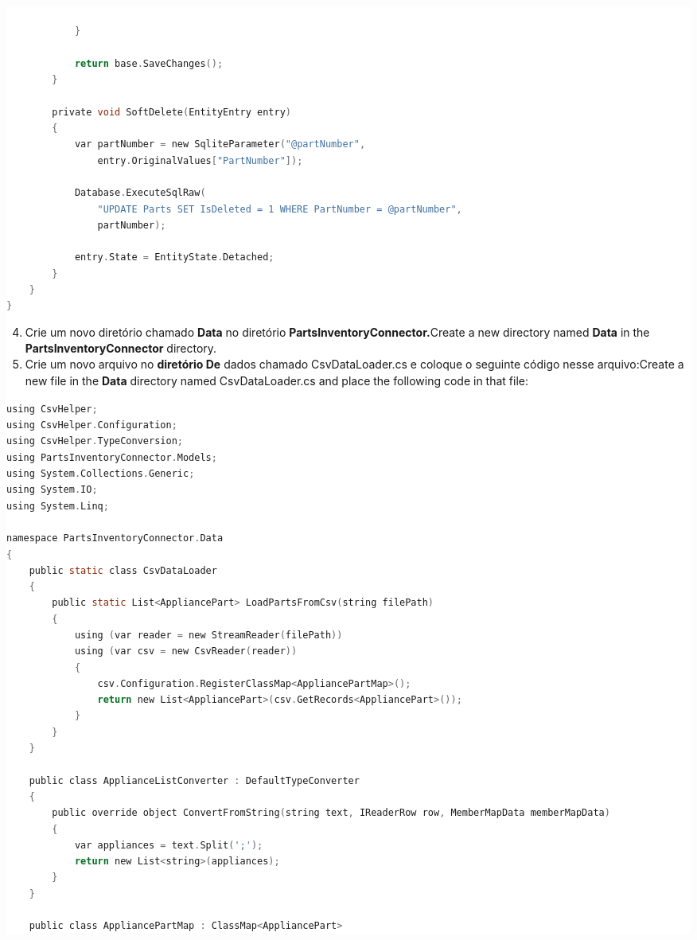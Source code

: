 ```c

            }

            return base.SaveChanges();
        }

        private void SoftDelete(EntityEntry entry)
        {
            var partNumber = new SqliteParameter("@partNumber",
                entry.OriginalValues["PartNumber"]);

            Database.ExecuteSqlRaw(
                "UPDATE Parts SET IsDeleted = 1 WHERE PartNumber = @partNumber",
                partNumber);

            entry.State = EntityState.Detached;
        }
    }
}
```

4. <span data-ttu-id="f1367-123">Crie um novo diretório chamado **Data** no diretório **PartsInventoryConnector.**</span><span class="sxs-lookup"><span data-stu-id="f1367-123">Create a new directory named **Data** in the **PartsInventoryConnector** directory.</span></span>
5. <span data-ttu-id="f1367-124">Crie um novo arquivo no **diretório De** dados chamado CsvDataLoader.cs e coloque o seguinte código nesse arquivo:</span><span class="sxs-lookup"><span data-stu-id="f1367-124">Create a new file in the **Data** directory named CsvDataLoader.cs and place the following code in that file:</span></span>

```c
using CsvHelper;
using CsvHelper.Configuration;
using CsvHelper.TypeConversion;
using PartsInventoryConnector.Models;
using System.Collections.Generic;
using System.IO;
using System.Linq;

namespace PartsInventoryConnector.Data
{
    public static class CsvDataLoader
    {
        public static List<AppliancePart> LoadPartsFromCsv(string filePath)
        {
            using (var reader = new StreamReader(filePath))
            using (var csv = new CsvReader(reader))
            {
                csv.Configuration.RegisterClassMap<AppliancePartMap>();
                return new List<AppliancePart>(csv.GetRecords<AppliancePart>());
            }
        }
    }

    public class ApplianceListConverter : DefaultTypeConverter
    {
        public override object ConvertFromString(string text, IReaderRow row, MemberMapData memberMapData)
        {
            var appliances = text.Split(';');
            return new List<string>(appliances);
        }
    }

    public class AppliancePartMap : ClassMap<AppliancePart>
```